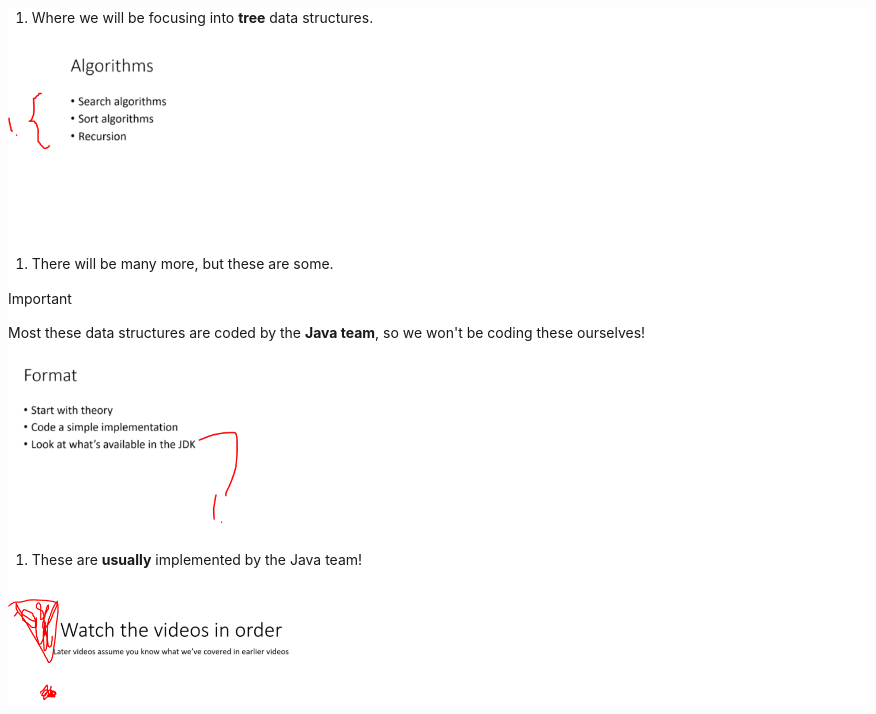 1. Where we will be focusing into **tree** data structures.

<img src="someOfAlgorithms.PNG" alt="types" width="300"/>

1. There will be many more, but these are some.

> [!IMPORTANT]  
> Most these data structures are coded by the **Java team**, so we won't be coding these ourselves!


<img src="proceedingConcept.PNG" alt="types" width="300"/>

1. These are **usually** implemented by the Java team! 

<img src="watchInOrder.PNG" alt="types" width="300"/>

